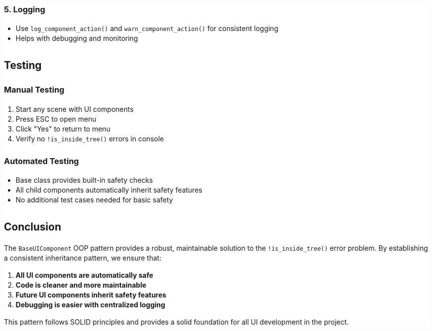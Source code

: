 ### 5. **Logging**
- Use `log_component_action()` and `warn_component_action()` for consistent logging
- Helps with debugging and monitoring

## Testing

### Manual Testing
1. Start any scene with UI components
2. Press ESC to open menu
3. Click "Yes" to return to menu
4. Verify no `!is_inside_tree()` errors in console

### Automated Testing
- Base class provides built-in safety checks
- All child components automatically inherit safety features
- No additional test cases needed for basic safety

## Conclusion

The `BaseUIComponent` OOP pattern provides a robust, maintainable solution to the `!is_inside_tree()` error problem. By establishing a consistent inheritance pattern, we ensure that:

1. **All UI components are automatically safe**
2. **Code is cleaner and more maintainable**
3. **Future UI components inherit safety features**
4. **Debugging is easier with centralized logging**

This pattern follows SOLID principles and provides a solid foundation for all UI development in the project.

